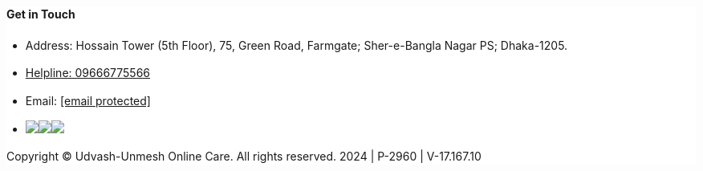 #### Get in Touch

* Address: Hossain Tower (5th Floor), 75, Green Road, Farmgate; Sher-e-Bangla Nagar PS; Dhaka-1205.
    
* [Helpline: 09666775566](tel:09666775566)
    
* Email: [\[email protected\]](https://online.udvash-unmesh.com/cdn-cgi/l/email-protection)
    
*  [![](/Content/Image/youtube.png)](https://www.youtube.com/c/UdvashUnmesh)[![](/Content/Image/instagram.png)](https://www.instagram.com/udvash_unmesh/)[![](/Content/Image/linkedIn.png)](https://www.linkedin.com/in/udvashunmesh/)
    

Copyright © Udvash-Unmesh Online Care. All rights reserved. 2024 | P-2960 | V-17.167.10
